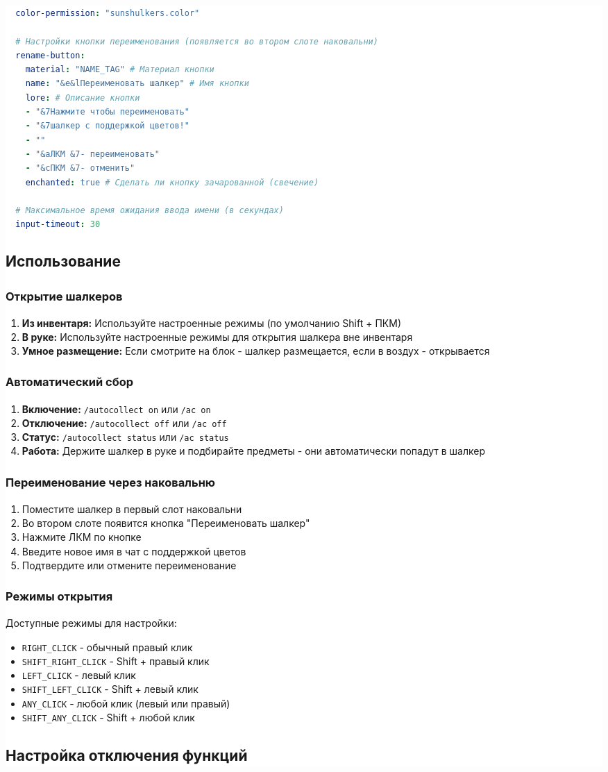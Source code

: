 ```yaml
  color-permission: "sunshulkers.color"
  
  # Настройки кнопки переименования (появляется во втором слоте наковальни)
  rename-button:
    material: "NAME_TAG" # Материал кнопки
    name: "&e&lПереименовать шалкер" # Имя кнопки
    lore: # Описание кнопки
    - "&7Нажмите чтобы переименовать"
    - "&7шалкер с поддержкой цветов!"
    - ""
    - "&aЛКМ &7- переименовать"
    - "&cПКМ &7- отменить"
    enchanted: true # Сделать ли кнопку зачарованной (свечение)
    
  # Максимальное время ожидания ввода имени (в секундах)
  input-timeout: 30
```

## Использование

### Открытие шалкеров
1. **Из инвентаря:** Используйте настроенные режимы (по умолчанию Shift + ПКМ)
2. **В руке:** Используйте настроенные режимы для открытия шалкера вне инвентаря
3. **Умное размещение:** Если смотрите на блок - шалкер размещается, если в воздух - открывается

### Автоматический сбор
1. **Включение:** `/autocollect on` или `/ac on`
2. **Отключение:** `/autocollect off` или `/ac off`
3. **Статус:** `/autocollect status` или `/ac status`
4. **Работа:** Держите шалкер в руке и подбирайте предметы - они автоматически попадут в шалкер

### Переименование через наковальню
1. Поместите шалкер в первый слот наковальни
2. Во втором слоте появится кнопка "Переименовать шалкер"
3. Нажмите ЛКМ по кнопке
4. Введите новое имя в чат с поддержкой цветов
5. Подтвердите или отмените переименование

### Режимы открытия
Доступные режимы для настройки:
- `RIGHT_CLICK` - обычный правый клик
- `SHIFT_RIGHT_CLICK` - Shift + правый клик
- `LEFT_CLICK` - левый клик
- `SHIFT_LEFT_CLICK` - Shift + левый клик
- `ANY_CLICK` - любой клик (левый или правый)
- `SHIFT_ANY_CLICK` - Shift + любой клик

## Настройка отключения функций
